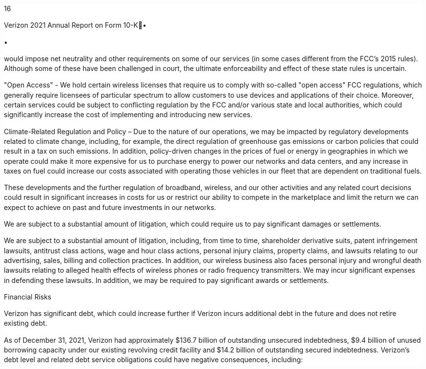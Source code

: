16

Verizon 2021 Annual Report on Form 10-K•

•

would impose net neutrality and other requirements on some of our services (in some cases different from the FCC’s 2015 rules).
Although some of these have been challenged in court, the ultimate enforceability and effect of these state rules is uncertain.

"Open Access" - We hold certain wireless licenses that require us to comply with so-called "open access" FCC regulations, which
generally  require  licensees  of  particular  spectrum  to  allow  customers  to  use  devices  and  applications  of  their  choice.  Moreover,
certain  services  could  be  subject  to  conflicting  regulation  by  the  FCC  and/or  various  state  and  local  authorities,  which  could
significantly increase the cost of implementing and introducing new services.

Climate-Related  Regulation  and  Policy  –  Due  to  the  nature  of  our  operations,  we  may  be  impacted  by  regulatory  developments
related to climate change, including, for example, the direct regulation of greenhouse gas emissions or carbon policies that could
result  in  a  tax  on  such  emissions.  In  addition,  policy-driven  changes  in  the  prices  of  fuel  or  energy  in  geographies  in  which  we
operate could make it more expensive for us to purchase energy to power our networks and data centers, and any increase in taxes
on fuel could increase our costs associated with operating those vehicles in our fleet that are dependent on traditional fuels.

These developments and the further regulation of broadband, wireless, and our other activities and any related court decisions could result in
significant increases in costs for us or restrict our ability to compete in the marketplace and limit the return we can expect to achieve on past
and future investments in our networks.

We are subject to a substantial amount of litigation, which could require us to pay significant damages or settlements.

We are subject to a substantial amount of litigation, including, from time to time, shareholder derivative suits, patent infringement lawsuits,
antitrust class actions, wage  and hour class actions, personal  injury  claims, property claims, and lawsuits relating to our advertising, sales,
billing and collection practices. In addition, our wireless business also faces personal injury and wrongful death lawsuits relating to alleged
health effects of wireless phones or radio frequency transmitters. We may incur significant expenses in defending these lawsuits. In addition,
we may be required to pay significant awards or settlements.

Financial Risks

Verizon has significant debt, which could increase further if Verizon incurs additional debt in the future and does not
retire existing debt.

As of December 31, 2021, Verizon had approximately $136.7 billion of outstanding unsecured indebtedness, $9.4 billion of unused borrowing
capacity under our existing revolving credit facility and $14.2 billion of outstanding secured indebtedness. Verizon’s debt level and related
debt service obligations could have negative consequences, including:
